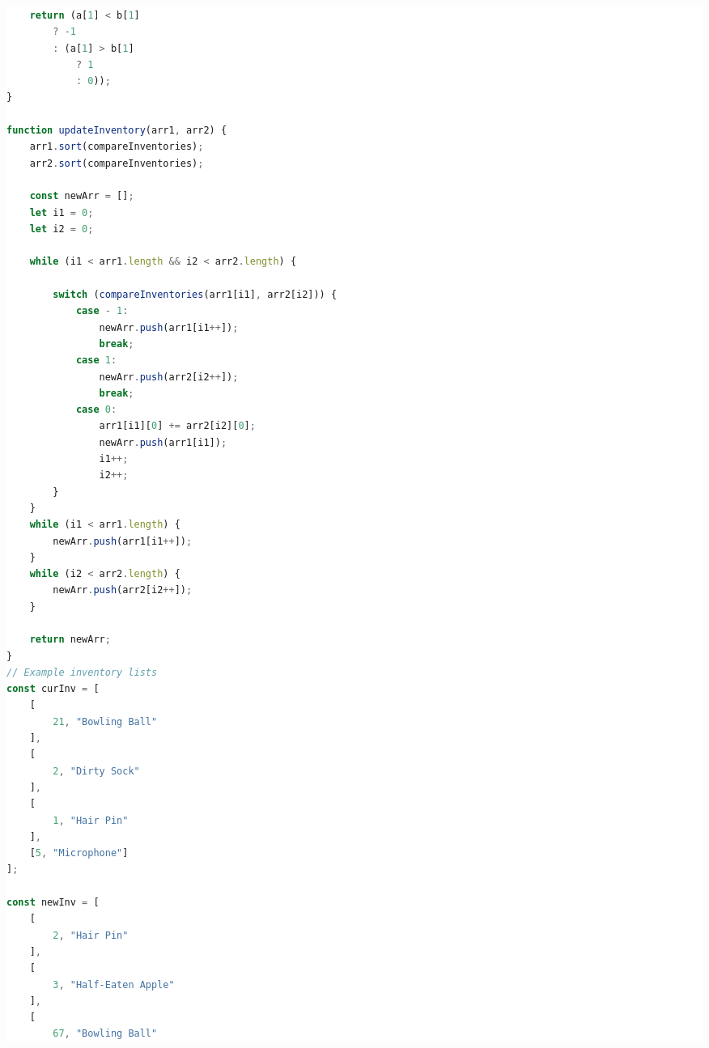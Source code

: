 ```js
    return (a[1] < b[1]
        ? -1
        : (a[1] > b[1]
            ? 1
            : 0));
}

function updateInventory(arr1, arr2) {
    arr1.sort(compareInventories);
    arr2.sort(compareInventories);

    const newArr = [];
    let i1 = 0;
    let i2 = 0;

    while (i1 < arr1.length && i2 < arr2.length) {

        switch (compareInventories(arr1[i1], arr2[i2])) {
            case - 1:
                newArr.push(arr1[i1++]);
                break;
            case 1:
                newArr.push(arr2[i2++]);
                break;
            case 0:
                arr1[i1][0] += arr2[i2][0];
                newArr.push(arr1[i1]);
                i1++;
                i2++;
        }
    }
    while (i1 < arr1.length) {
        newArr.push(arr1[i1++]);
    }
    while (i2 < arr2.length) {
        newArr.push(arr2[i2++]);
    }

    return newArr;
}
// Example inventory lists
const curInv = [
    [
        21, "Bowling Ball"
    ],
    [
        2, "Dirty Sock"
    ],
    [
        1, "Hair Pin"
    ],
    [5, "Microphone"]
];

const newInv = [
    [
        2, "Hair Pin"
    ],
    [
        3, "Half-Eaten Apple"
    ],
    [
        67, "Bowling Ball"
```